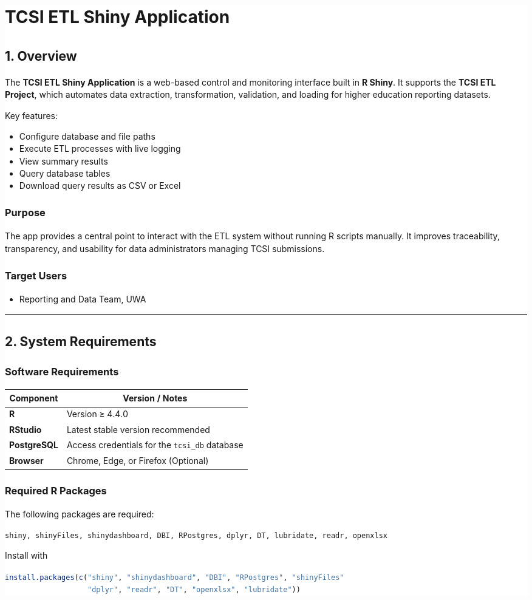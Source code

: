 # TCSI ETL Shiny Application

## 1. Overview

The **TCSI ETL Shiny Application** is a web-based control and monitoring interface built in **R Shiny**. It supports the **TCSI ETL Project**, which automates data extraction, transformation, validation, and loading for higher education reporting datasets.

Key features:
- Configure database and file paths
- Execute ETL processes with live logging
- View summary results
- Query database tables
- Download query results as CSV or Excel

### Purpose
The app provides a central point to interact with the ETL system without running R scripts manually. It improves traceability, transparency, and usability for data administrators managing TCSI submissions.


### Target Users
- Reporting and Data Team, UWA

---

## 2. System Requirements

### Software Requirements
| Component | Version / Notes |
|------------|----------------|
| **R** | Version ≥ 4.4.0 |
| **RStudio** | Latest stable version recommended |
| **PostgreSQL** | Access credentials for the `tcsi_db` database |
| **Browser** | Chrome, Edge, or Firefox (Optional) |

### Required R Packages
The following packages are required:
```
shiny, shinyFiles, shinydashboard, DBI, RPostgres, dplyr, DT, lubridate, readr, openxlsx
```
Install with
```r
install.packages(c("shiny", "shinydashboard", "DBI", "RPostgres", "shinyFiles"
                   "dplyr", "readr", "DT", "openxlsx", "lubridate"))
```
